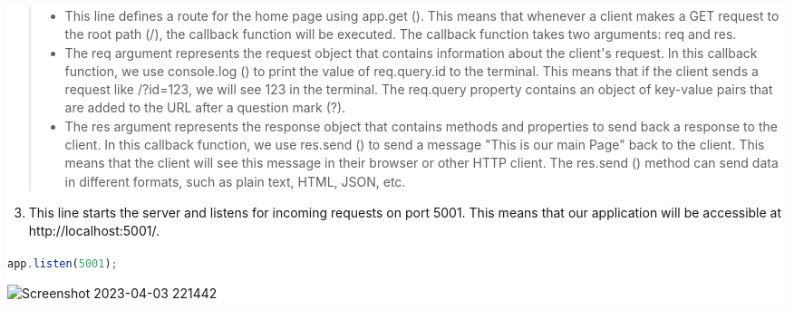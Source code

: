 > - This line defines a route for the home page using app.get (). This means that whenever a client makes a GET request to the root path (/), the callback function will be executed. The callback function takes two arguments: req and res.
> - The req argument represents the request object that contains information about the client's request. In this callback function, we use console.log () to print the value of req.query.id to the terminal. This means that if the client sends a request like /?id=123, we will see 123 in the terminal. The req.query property contains an object of key-value pairs that are added to the URL after a question mark (?).
> - The res argument represents the response object that contains methods and properties to send back a response to the client. In this callback function, we use res.send () to send a message "This is our main Page" back to the client. This means that the client will see this message in their browser or other HTTP client. The res.send () method can send data in different formats, such as plain text, HTML, JSON, etc.

3. This line starts the server and listens for incoming requests on port 5001. This means that our application will be
   accessible at http://localhost:5001/.

```js
app.listen(5001);
```

![Screenshot 2023-04-03 221442](https://user-images.githubusercontent.com/97989643/229575454-0dd914b2-5e85-4e58-b4a9-ad20cc1bdbdc.png)



